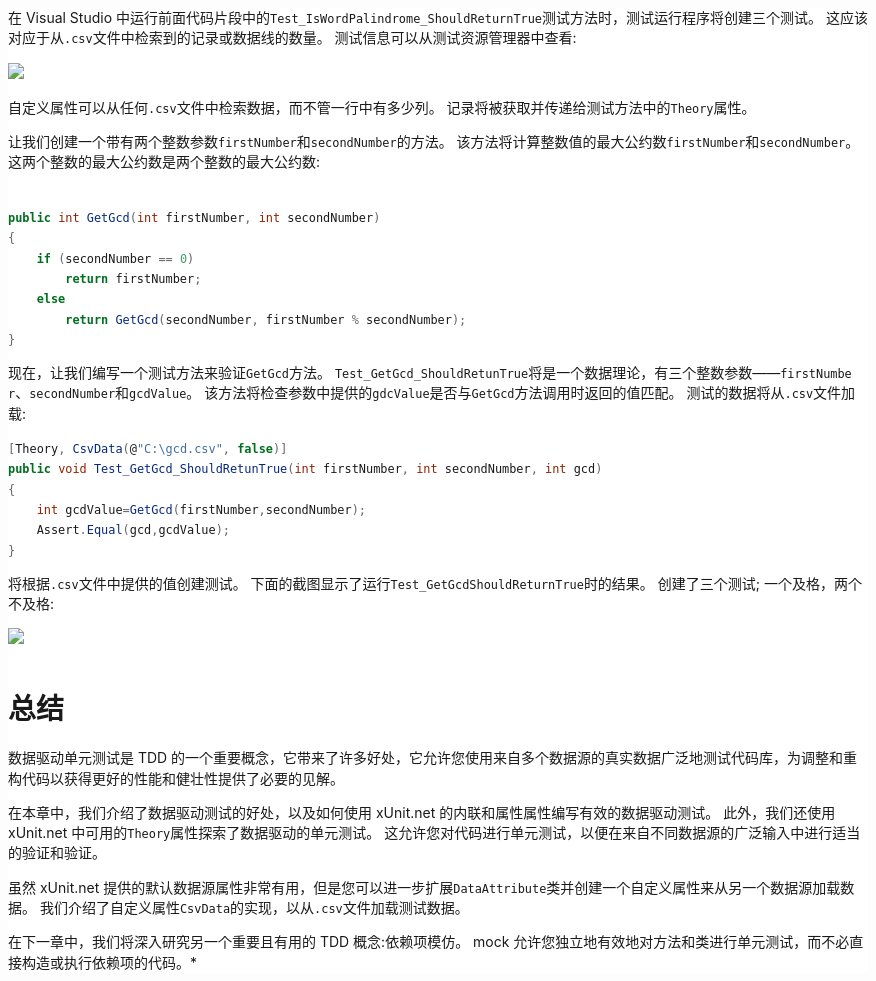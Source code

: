 在 Visual Studio 中运行前面代码片段中的`Test_IsWordPalindrome_ShouldReturnTrue`测试方法时，测试运行程序将创建三个测试。 这应该对应于从`.csv`文件中检索到的记录或数据线的数量。 测试信息可以从测试资源管理器中查看:

![](assets/7bae2c94-06b8-4b72-9505-3493b7cfb2c8.png)

自定义属性可以从任何`.csv`文件中检索数据，而不管一行中有多少列。 记录将被获取并传递给测试方法中的`Theory`属性。

让我们创建一个带有两个整数参数`firstNumber`和`secondNumber`的方法。 该方法将计算整数值的最大公约数`firstNumber`和`secondNumber`。 这两个整数的最大公约数是两个整数的最大公约数:

```cs

public int GetGcd(int firstNumber, int secondNumber)
{
    if (secondNumber == 0)
        return firstNumber;    
    else
        return GetGcd(secondNumber, firstNumber % secondNumber);    
}
```

现在，让我们编写一个测试方法来验证`GetGcd`方法。 `Test_GetGcd_ShouldRetunTrue`将是一个数据理论，有三个整数参数——`firstNumber`、`secondNumber`和`gcdValue`。 该方法将检查参数中提供的`gdcValue`是否与`GetGcd`方法调用时返回的值匹配。 测试的数据将从`.csv`文件加载:

```cs
[Theory, CsvData(@"C:\gcd.csv", false)]
public void Test_GetGcd_ShouldRetunTrue(int firstNumber, int secondNumber, int gcd)
{
    int gcdValue=GetGcd(firstNumber,secondNumber);
    Assert.Equal(gcd,gcdValue);
}
```

将根据`.csv`文件中提供的值创建测试。 下面的截图显示了运行`Test_GetGcdShouldReturnTrue`时的结果。 创建了三个测试; 一个及格，两个不及格:

![](assets/53b2079c-961e-4f2b-983f-04c88278c973.png)

# 总结

数据驱动单元测试是 TDD 的一个重要概念，它带来了许多好处，它允许您使用来自多个数据源的真实数据广泛地测试代码库，为调整和重构代码以获得更好的性能和健壮性提供了必要的见解。

在本章中，我们介绍了数据驱动测试的好处，以及如何使用 xUnit.net 的内联和属性属性编写有效的数据驱动测试。 此外，我们还使用 xUnit.net 中可用的`Theory`属性探索了数据驱动的单元测试。 这允许您对代码进行单元测试，以便在来自不同数据源的广泛输入中进行适当的验证和验证。

虽然 xUnit.net 提供的默认数据源属性非常有用，但是您可以进一步扩展`DataAttribute`类并创建一个自定义属性来从另一个数据源加载数据。 我们介绍了自定义属性`CsvData`的实现，以从`.csv`文件加载测试数据。

在下一章中，我们将深入研究另一个重要且有用的 TDD 概念:依赖项模仿。 mock 允许您独立地有效地对方法和类进行单元测试，而不必直接构造或执行依赖项的代码。*